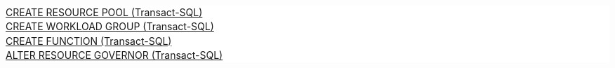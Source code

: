  [CREATE RESOURCE POOL &#40;Transact-SQL&#41;](../../t-sql/statements/create-resource-pool-transact-sql.md)   
 [CREATE WORKLOAD GROUP &#40;Transact-SQL&#41;](../../t-sql/statements/create-workload-group-transact-sql.md)   
 [CREATE FUNCTION &#40;Transact-SQL&#41;](../../t-sql/statements/create-function-transact-sql.md)   
 [ALTER RESOURCE GOVERNOR &#40;Transact-SQL&#41;](../../t-sql/statements/alter-resource-governor-transact-sql.md)  
  
  
